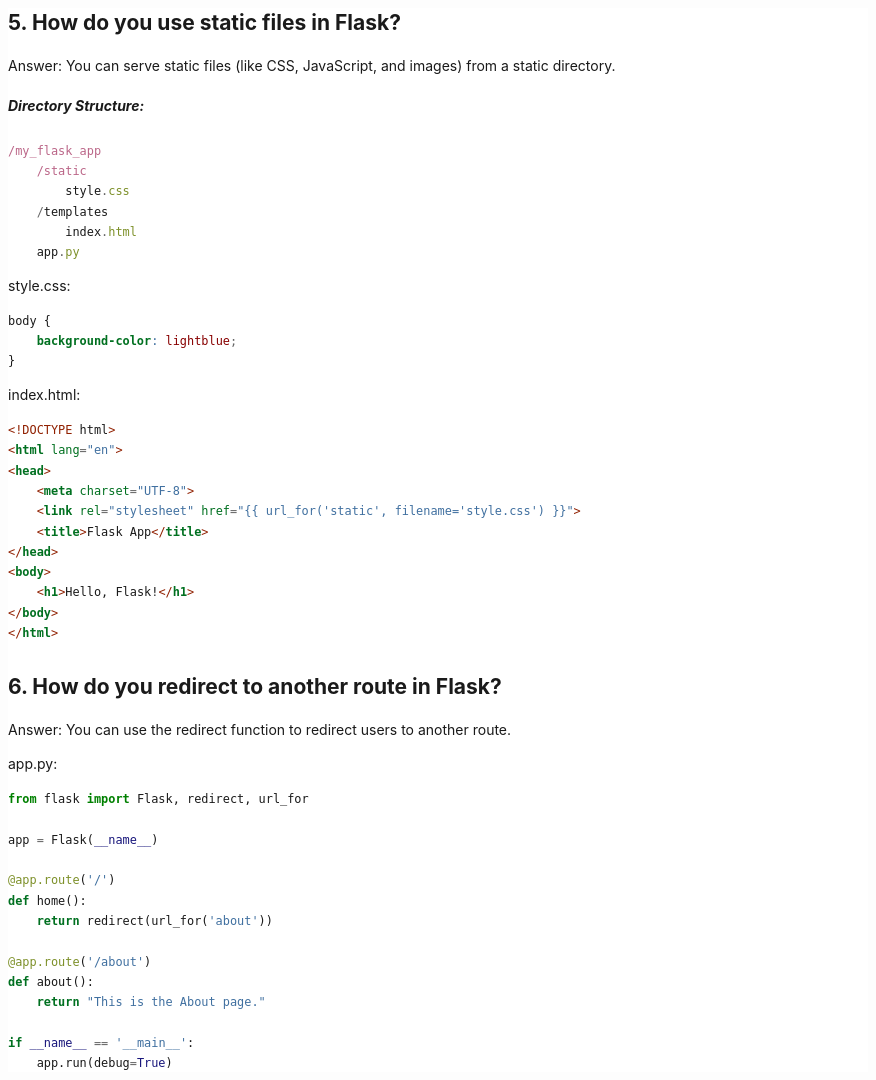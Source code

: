 ## 5. How do you use static files in Flask?
Answer: You can serve static files (like CSS, JavaScript, and images) from a static directory.

##### Directory Structure:

```javascript
/my_flask_app
    /static
        style.css
    /templates
        index.html
    app.py

```

style.css:

```css
body {
    background-color: lightblue;
}
```


index.html:

```html
<!DOCTYPE html>
<html lang="en">
<head>
    <meta charset="UTF-8">
    <link rel="stylesheet" href="{{ url_for('static', filename='style.css') }}">
    <title>Flask App</title>
</head>
<body>
    <h1>Hello, Flask!</h1>
</body>
</html>
```

## 6. How do you redirect to another route in Flask?
Answer: You can use the redirect function to redirect users to another route.

app.py:

```python
from flask import Flask, redirect, url_for

app = Flask(__name__)

@app.route('/')
def home():
    return redirect(url_for('about'))

@app.route('/about')
def about():
    return "This is the About page."

if __name__ == '__main__':
    app.run(debug=True)
```
